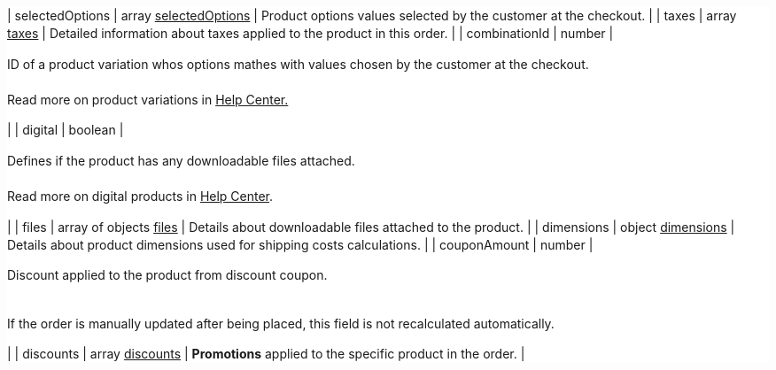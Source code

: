 | selectedOptions            | array [selectedOptions](get-last-order.md#selectedoptions)                  | Product options values selected by the customer at the checkout.                                                                                                                                                                                                                                                                                                                                                                                                                                                                                                                                                    |
| taxes                      | array [taxes](get-last-order.md#taxes)                                      | Detailed information about taxes applied to the product in this order.                                                                                                                                                                                                                                                                                                                                                                                                                                                                                                                                              |
| combinationId              | number                                                                      | <p>ID of a product variation whos options mathes with values chosen by the customer at the checkout.<br><br>Read more on product variations in <a href="https://support.ecwid.com/hc/en-us/articles/207100299-Product-variations">Help Center.</a></p>                                                                                                                                                                                                                                                                                                                                                              |
| digital                    | boolean                                                                     | <p>Defines if the product has any downloadable files attached.<br><br>Read more on digital products in <a href="https://support.ecwid.com/hc/en-us/articles/207100559-Digital-products">Help Center</a>.</p>                                                                                                                                                                                                                                                                                                                                                                                                        |
| files                      | array of objects [files](get-last-order.md#files)                           | Details about downloadable files attached to the product.                                                                                                                                                                                                                                                                                                                                                                                                                                                                                                                                                           |
| dimensions                 | object [dimensions](get-last-order.md#dimensions)                           | Details about product dimensions used for shipping costs calculations.                                                                                                                                                                                                                                                                                                                                                                                                                                                                                                                                              |
| couponAmount               | number                                                                      | <p>Discount applied to the product from discount coupon. </p><p><br>If the order is manually updated after being placed, this field is not recalculated automatically.</p>                                                                                                                                                                                                                                                                                                                                                                                                                                          |
| discounts                  | array [discounts](get-last-order.md#discounts)                              | **Promotions** applied to the specific product in the order.                                                                                                                                                                                                                                                                                                                                                                                                                                                                                                                                                        |